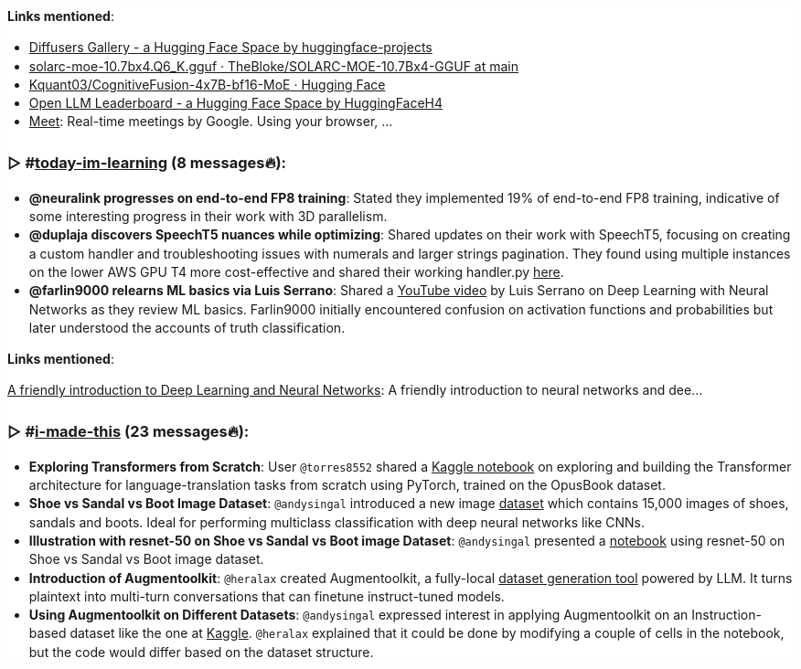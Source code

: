 **Links mentioned**:

- [Diffusers Gallery - a Hugging Face Space by huggingface-projects](https://huggingface.co/spaces/huggingface-projects/diffusers-gallery)
- [solarc-moe-10.7bx4.Q6_K.gguf · TheBloke/SOLARC-MOE-10.7Bx4-GGUF at main](https://huggingface.co/TheBloke/SOLARC-MOE-10.7Bx4-GGUF/blob/main/solarc-moe-10.7bx4.Q6_K.gguf)
- [Kquant03/CognitiveFusion-4x7B-bf16-MoE · Hugging Face](https://huggingface.co/Kquant03/CognitiveFusion-4x7B-bf16-MoE)
- [Open LLM Leaderboard - a Hugging Face Space by HuggingFaceH4](https://huggingface.co/spaces/HuggingFaceH4/open_llm_leaderboard)
- [Meet](https://meet.google.com/dmn-wvxn-wpr): Real-time meetings by Google. Using your browser, ...


### ▷ #[today-im-learning](https://discord.com/channels/879548962464493619/898619964095860757/) (8 messages🔥): 
        
- **@neuralink progresses on end-to-end FP8 training**: Stated they implemented 19% of end-to-end FP8 training, indicative of some interesting progress in their work with 3D parallelism.
- **@duplaja discovers SpeechT5 nuances while optimizing**: Shared updates on their work with SpeechT5, focusing on creating a custom handler and troubleshooting issues with numerals and larger strings pagination. They found using multiple instances on the lower AWS GPU T4 more cost-effective and shared their working handler.py [here](https://huggingface.co/Dupaja/speecht5_tts/blob/main/handler.py).
- **@farlin9000 relearns ML basics via Luis Serrano**: Shared a [YouTube video](https://www.youtube.com/watch?v=BR9h47Jtqyw) by Luis Serrano on Deep Learning with Neural Networks as they review ML basics. Farlin9000 initially encountered confusion on activation functions and probabilities but later understood the accounts of truth classification.


**Links mentioned**:

[A friendly introduction to Deep Learning and Neural Networks](https://www.youtube.com/watch?v=BR9h47Jtqyw): A friendly introduction to neural networks and dee...


### ▷ #[i-made-this](https://discord.com/channels/879548962464493619/897390720388825149/) (23 messages🔥): 
        
- **Exploring Transformers from Scratch**: User `@torres8552` shared a [Kaggle notebook](https://www.kaggle.com/code/lusfernandotorres/transformer-from-scratch-with-pytorch/notebook) on exploring and building the Transformer architecture for language-translation tasks from scratch using PyTorch, trained on the OpusBook dataset.
- **Shoe vs Sandal vs Boot Image Dataset**: `@andysingal` introduced a new image [dataset](https://huggingface.co/datasets/Andyrasika/ShoeSandalBootimages) which contains 15,000 images of shoes, sandals and boots. Ideal for performing multiclass classification with deep neural networks like CNNs.
- **Illustration with resnet-50 on Shoe vs Sandal vs Boot image Dataset**: `@andysingal` presented a [notebook](https://github.com/andysingal/PyTorch-ML/blob/main/notebooks/resnet-50.ipynb) using resnet-50 on Shoe vs Sandal vs Boot image dataset.
- **Introduction of Augmentoolkit**: `@heralax` created Augmentoolkit, a fully-local [dataset generation tool](https://github.com/e-p-armstrong/augmentoolkit) powered by LLM. It turns plaintext into multi-turn conversations that can finetune instruct-tuned models.
- **Using Augmentoolkit on Different Datasets**: `@andysingal` expressed interest in applying Augmentoolkit on an Instruction-based dataset like the one at [Kaggle](https://www.kaggle.com/datasets/rtatman/questionanswer-dataset). `@heralax` explained that it could be done by modifying a couple of cells in the notebook, but the code would differ based on the dataset structure.
